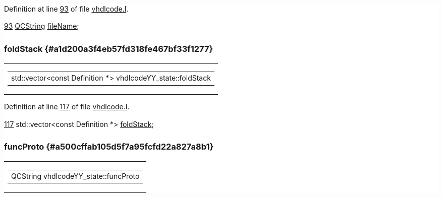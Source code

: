 
<p>Definition at line <a href="/web-doxygen/docs/api/files/src/vhdlcode-l/#l00093">93</a> of file <a href="/web-doxygen/docs/api/files/src/vhdlcode-l">vhdlcode.l</a>.</p>

<div class="doxyProgramListing">

<div class="doxyCodeLine"><span class="doxyLineNumber"><a href="#a899a023dfeaed70f3ae6eef0fd543a11">93</a></span><span class="doxyLineContent"><span class="doxyHighlight">  <a href="/web-doxygen/docs/api/classes/qcstring">QCString</a>      <a href="#a899a023dfeaed70f3ae6eef0fd543a11">fileName</a>;</span></span></div>

</div>

</div>
</div>

### foldStack {#a1d200a3f4eb57fd318fe467bf33f1277}

<div class="doxyMemberItem">
<div class="doxyMemberProto">
<table class="doxyMemberLabels">
<tr class="doxyMemberLabels">
<td class="doxyMemberLabelsLeft">
<table class="doxyMemberName">
<tr>
<td class="doxyMemberName">std::vector&lt;const Definition *&gt; vhdlcodeYY_state::foldStack</td>
</tr>
</table>
</td>
</tr>
</table>
</div>
<div class="doxyMemberDoc">


<p>Definition at line <a href="/web-doxygen/docs/api/files/src/vhdlcode-l/#l00117">117</a> of file <a href="/web-doxygen/docs/api/files/src/vhdlcode-l">vhdlcode.l</a>.</p>

<div class="doxyProgramListing">

<div class="doxyCodeLine"><span class="doxyLineNumber"><a href="#a1d200a3f4eb57fd318fe467bf33f1277">117</a></span><span class="doxyLineContent"><span class="doxyHighlight">  std::vector&lt;const Definition *&gt; <a href="#a1d200a3f4eb57fd318fe467bf33f1277">foldStack</a>;</span></span></div>

</div>

</div>
</div>

### funcProto {#a500cffab105d5f7a95fcfd22a827a8b1}

<div class="doxyMemberItem">
<div class="doxyMemberProto">
<table class="doxyMemberLabels">
<tr class="doxyMemberLabels">
<td class="doxyMemberLabelsLeft">
<table class="doxyMemberName">
<tr>
<td class="doxyMemberName">QCString vhdlcodeYY_state::funcProto</td>
</tr>
</table>
</td>
</tr>
</table>
</div>
<div class="doxyMemberDoc">
